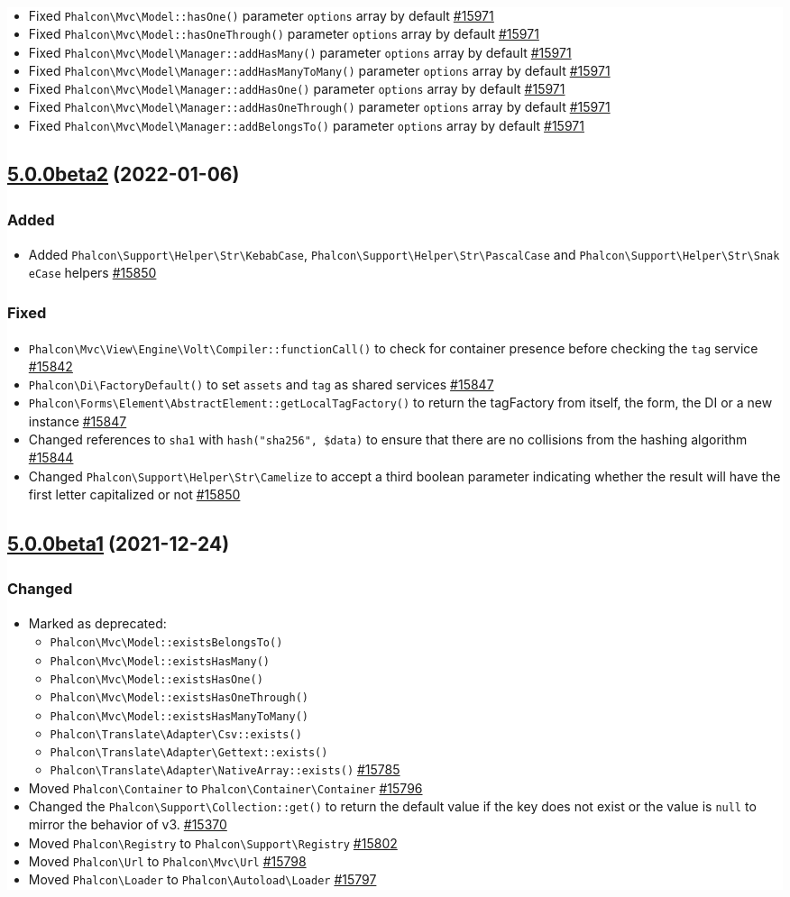- Fixed `Phalcon\Mvc\Model::hasOne()`    parameter `options` array by default [#15971](https://github.com/phalcon/cphalcon/issues/15971)
- Fixed `Phalcon\Mvc\Model::hasOneThrough()` parameter `options` array by default [#15971](https://github.com/phalcon/cphalcon/issues/15971)
- Fixed `Phalcon\Mvc\Model\Manager::addHasMany()` parameter `options` array by default [#15971](https://github.com/phalcon/cphalcon/issues/15971)
- Fixed `Phalcon\Mvc\Model\Manager::addHasManyToMany()` parameter `options` array by default [#15971](https://github.com/phalcon/cphalcon/issues/15971)
- Fixed `Phalcon\Mvc\Model\Manager::addHasOne()` parameter `options` array by default [#15971](https://github.com/phalcon/cphalcon/issues/15971)
- Fixed `Phalcon\Mvc\Model\Manager::addHasOneThrough()` parameter `options` array by default [#15971](https://github.com/phalcon/cphalcon/issues/15971)
- Fixed `Phalcon\Mvc\Model\Manager::addBelongsTo()` parameter `options` array by default [#15971](https://github.com/phalcon/cphalcon/issues/15971)

## [5.0.0beta2](https://github.com/phalcon/cphalcon/releases/tag/v5.0.0beta2) (2022-01-06)

### Added

- Added `Phalcon\Support\Helper\Str\KebabCase`, `Phalcon\Support\Helper\Str\PascalCase` and `Phalcon\Support\Helper\Str\SnakeCase` helpers [#15850](https://github.com/phalcon/cphalcon/issues/15850)

### Fixed

- `Phalcon\Mvc\View\Engine\Volt\Compiler::functionCall()` to check for container presence before checking the `tag` service [#15842](https://github.com/phalcon/cphalcon/issues/15842)
- `Phalcon\Di\FactoryDefault()` to set `assets` and `tag` as shared services [#15847](https://github.com/phalcon/cphalcon/issues/15847)
- `Phalcon\Forms\Element\AbstractElement::getLocalTagFactory()` to return the tagFactory from itself, the form, the DI or a new instance [#15847](https://github.com/phalcon/cphalcon/issues/15847)
- Changed references to `sha1` with `hash("sha256", $data)` to ensure that there are no collisions from the hashing algorithm  [#15844](https://github.com/phalcon/cphalcon/issues/15844)
- Changed `Phalcon\Support\Helper\Str\Camelize` to accept a third boolean parameter indicating whether the result will have the first letter capitalized or not [#15850](https://github.com/phalcon/cphalcon/issues/15850)

## [5.0.0beta1](https://github.com/phalcon/cphalcon/releases/tag/v5.0.0beta1) (2021-12-24)

### Changed

- Marked as deprecated:
  - `Phalcon\Mvc\Model::existsBelongsTo()`
  - `Phalcon\Mvc\Model::existsHasMany()`
  - `Phalcon\Mvc\Model::existsHasOne()`
  - `Phalcon\Mvc\Model::existsHasOneThrough()`
  - `Phalcon\Mvc\Model::existsHasManyToMany()`
  - `Phalcon\Translate\Adapter\Csv::exists()`
  - `Phalcon\Translate\Adapter\Gettext::exists()`
  - `Phalcon\Translate\Adapter\NativeArray::exists()` [#15785](https://github.com/phalcon/cphalcon/issues/15785)
- Moved `Phalcon\Container` to `Phalcon\Container\Container` [#15796](https://github.com/phalcon/cphalcon/issues/15796)
- Changed the `Phalcon\Support\Collection::get()` to return the default value if the key does not exist or the value is `null` to mirror the behavior of v3. [#15370](https://github.com/phalcon/cphalcon/issues/15370)
- Moved `Phalcon\Registry` to `Phalcon\Support\Registry` [#15802](https://github.com/phalcon/cphalcon/issues/15802)
- Moved `Phalcon\Url` to `Phalcon\Mvc\Url` [#15798](https://github.com/phalcon/cphalcon/issues/15798)
- Moved `Phalcon\Loader` to `Phalcon\Autoload\Loader` [#15797](https://github.com/phalcon/cphalcon/issues/15797)
